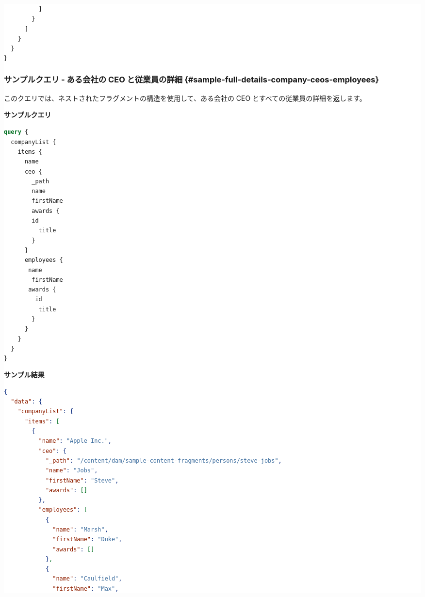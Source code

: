 ```xml
          ]
        }
      ]
    }
  }
}
```

### サンプルクエリ - ある会社の CEO と従業員の詳細 {#sample-full-details-company-ceos-employees}

このクエリでは、ネストされたフラグメントの構造を使用して、ある会社の CEO とすべての従業員の詳細を返します。

**サンプルクエリ**

```graphql
query {
  companyList {
    items {
      name
      ceo {
        _path
        name
        firstName
        awards {
        id
          title
        }
      }
      employees {
       name
        firstName
       awards {
         id
          title
        }
      }
    }
  }
}
```

**サンプル結果**

```json
{
  "data": {
    "companyList": {
      "items": [
        {
          "name": "Apple Inc.",
          "ceo": {
            "_path": "/content/dam/sample-content-fragments/persons/steve-jobs",
            "name": "Jobs",
            "firstName": "Steve",
            "awards": []
          },
          "employees": [
            {
              "name": "Marsh",
              "firstName": "Duke",
              "awards": []
            },
            {
              "name": "Caulfield",
              "firstName": "Max",
```